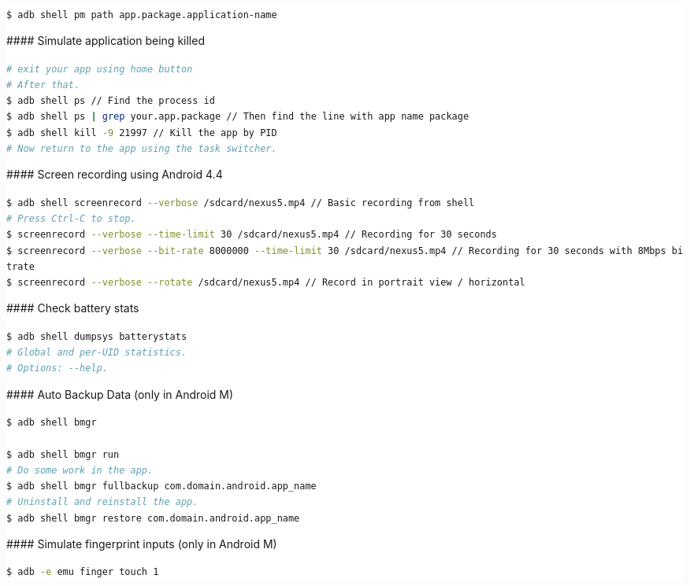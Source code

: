 ```sh
$ adb shell pm path app.package.application-name
```

<a name="simulate_application_being_killed">
#### Simulate application being killed

```sh
# exit your app using home button
# After that.
$ adb shell ps // Find the process id
$ adb shell ps | grep your.app.package // Then find the line with app name package
$ adb shell kill -9 21997 // Kill the app by PID
# Now return to the app using the task switcher.
```

<a name="screen_recording_using_4_4">
#### Screen recording using Android 4.4

```sh
$ adb shell screenrecord --verbose /sdcard/nexus5.mp4 // Basic recording from shell
# Press Ctrl-C to stop.
$ screenrecord --verbose --time-limit 30 /sdcard/nexus5.mp4 // Recording for 30 seconds
$ screenrecord --verbose --bit-rate 8000000 --time-limit 30 /sdcard/nexus5.mp4 // Recording for 30 seconds with 8Mbps bitrate
$ screenrecord --verbose --rotate /sdcard/nexus5.mp4 // Record in portrait view / horizontal
```

<a name="check_battery_stats">
#### Check battery stats

```sh
$ adb shell dumpsys batterystats
# Global and per-UID statistics.
# Options: --help.
```

<a name="auto_backup_data_android_m">
#### Auto Backup Data (only in Android M)

```sh
$ adb shell bmgr

$ adb shell bmgr run
# Do some work in the app.
$ adb shell bmgr fullbackup com.domain.android.app_name
# Uninstall and reinstall the app.
$ adb shell bmgr restore com.domain.android.app_name
```

<a name="simulate_fingerprint_inputs_android_m">
#### Simulate fingerprint inputs (only in Android M)

```sh
$ adb -e emu finger touch 1
```
